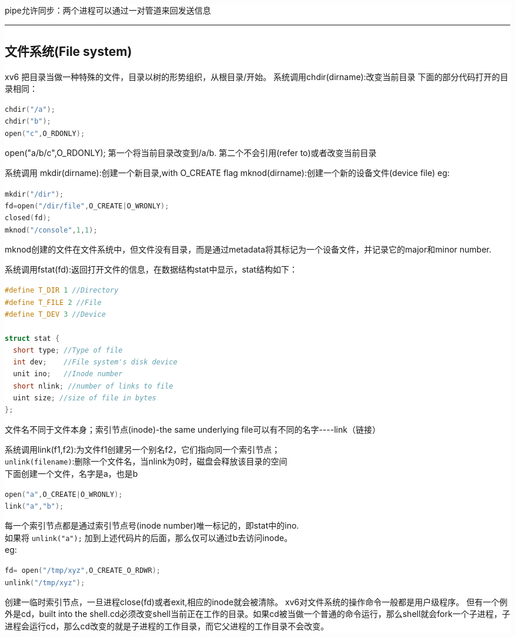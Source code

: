 pipe允许同步：两个进程可以通过一对管道来回发送信息 <br>

---

## 文件系统(File system)
xv6 把目录当做一种特殊的文件，目录以树的形势组织，从根目录/开始。
系统调用chdir(dirname):改变当前目录
下面的部分代码打开的目录相同：
```c
chdir("/a");
chdir("b");
open("c",O_RDONLY);
```
open("a/b/c",O_RDONLY);
第一个将当前目录改变到/a/b. 第二个不会引用(refer to)或者改变当前目录


系统调用 mkdir(dirname):创建一个新目录,with O_CREATE flag
mknod(dirname):创建一个新的设备文件(device file)
eg:
```c
mkdir("/dir");
fd=open("/dir/file",O_CREATE|O_WRONLY);
closed(fd);
mknod("/console",1,1);
```
mknod创建的文件在文件系统中，但文件没有目录，而是通过metadata将其标记为一个设备文件，并记录它的major和minor number.

系统调用fstat(fd):返回打开文件的信息，在数据结构stat中显示，stat结构如下：
```c
#define T_DIR 1 //Directory
#define T_FILE 2 //File
#define T_DEV 3 //Device

struct stat {
  short type; //Type of file
  int dev;    //File system's disk device
  unit ino;   //Inode number
  short nlink; //number of links to file
  uint size; //size of file in bytes
};
```
文件名不同于文件本身；索引节点(inode)-the same underlying file可以有不同的名字----link（链接）

系统调用link(f1,f2):为文件f1创建另一个别名f2，它们指向同一个索引节点；<br>
`unlink(filename)`:删除一个文件名，当nlink为0时，磁盘会释放该目录的空间 <br>
下面创建一个文件，名字是a，也是b <br>
```c
open("a",O_CREATE|O_WRONLY);
link("a","b");
```
每一个索引节点都是通过索引节点号(inode number)唯一标记的，即stat中的ino.<br>
如果将
`unlink("a");`
加到上述代码片的后面，那么仅可以通过b去访问inode。<br>
eg:<br>
```c
fd= open("/tmp/xyz",O_CREATE_O_RDWR);
unlink("/tmp/xyz");
```
创建一临时索引节点，一旦进程close(fd)或者exit,相应的inode就会被清除。
xv6对文件系统的操作命令一般都是用户级程序。
但有一个例外是cd，built into the shell.cd必须改变shell当前正在工作的目录。如果cd被当做一个普通的命令运行，那么shell就会fork一个子进程，子进程会运行cd，那么cd改变的就是子进程的工作目录，而它父进程的工作目录不会改变。
